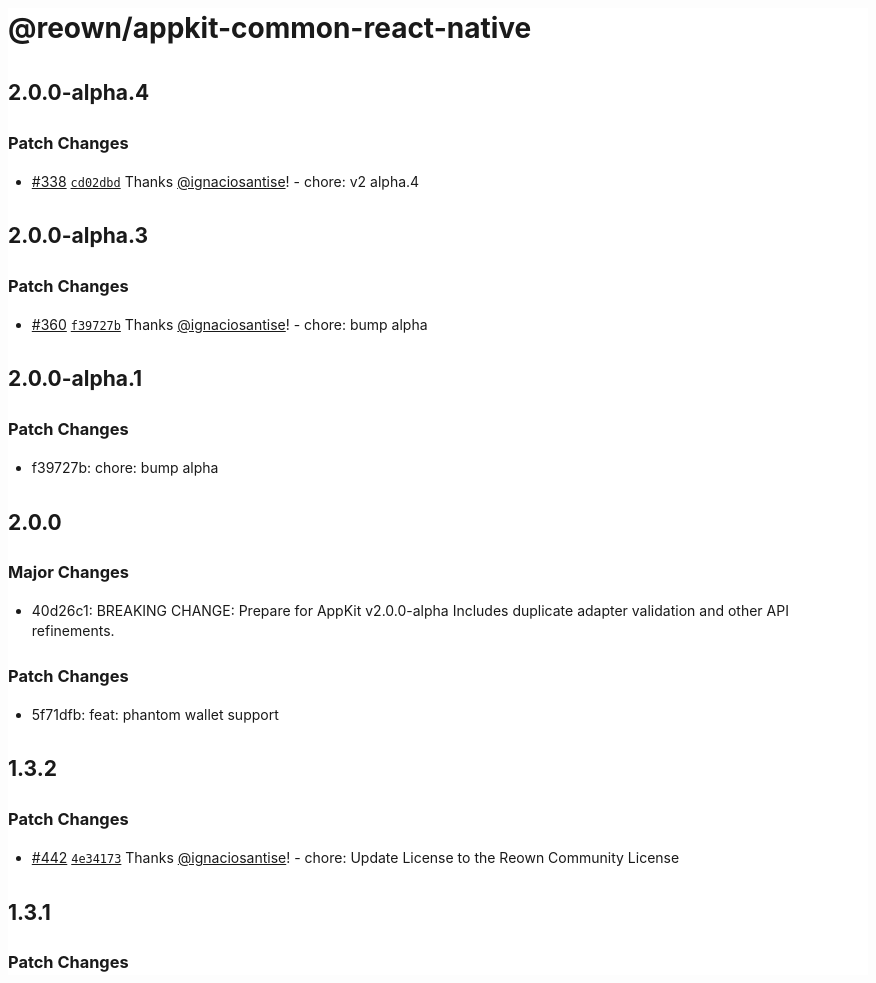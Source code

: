 # @reown/appkit-common-react-native

## 2.0.0-alpha.4

### Patch Changes

- [#338](https://github.com/reown-com/appkit-react-native/pull/338) [`cd02dbd`](https://github.com/reown-com/appkit-react-native/commit/cd02dbdfc765a05029c1eee2ab32fe365799867d) Thanks [@ignaciosantise](https://github.com/ignaciosantise)! - chore: v2 alpha.4

## 2.0.0-alpha.3

### Patch Changes

- [#360](https://github.com/reown-com/appkit-react-native/pull/360) [`f39727b`](https://github.com/reown-com/appkit-react-native/commit/f39727b4785f1c14affa016f72078f531f728297) Thanks [@ignaciosantise](https://github.com/ignaciosantise)! - chore: bump alpha

## 2.0.0-alpha.1

### Patch Changes

- f39727b: chore: bump alpha

## 2.0.0

### Major Changes

- 40d26c1: BREAKING CHANGE: Prepare for AppKit v2.0.0-alpha Includes duplicate adapter validation and other API refinements.

### Patch Changes

- 5f71dfb: feat: phantom wallet support

## 1.3.2

### Patch Changes

- [#442](https://github.com/reown-com/appkit-react-native/pull/442) [`4e34173`](https://github.com/reown-com/appkit-react-native/commit/4e3417386473023d102455446a4067a359560cc2) Thanks [@ignaciosantise](https://github.com/ignaciosantise)! - chore: Update License to the Reown Community License

## 1.3.1

### Patch Changes
